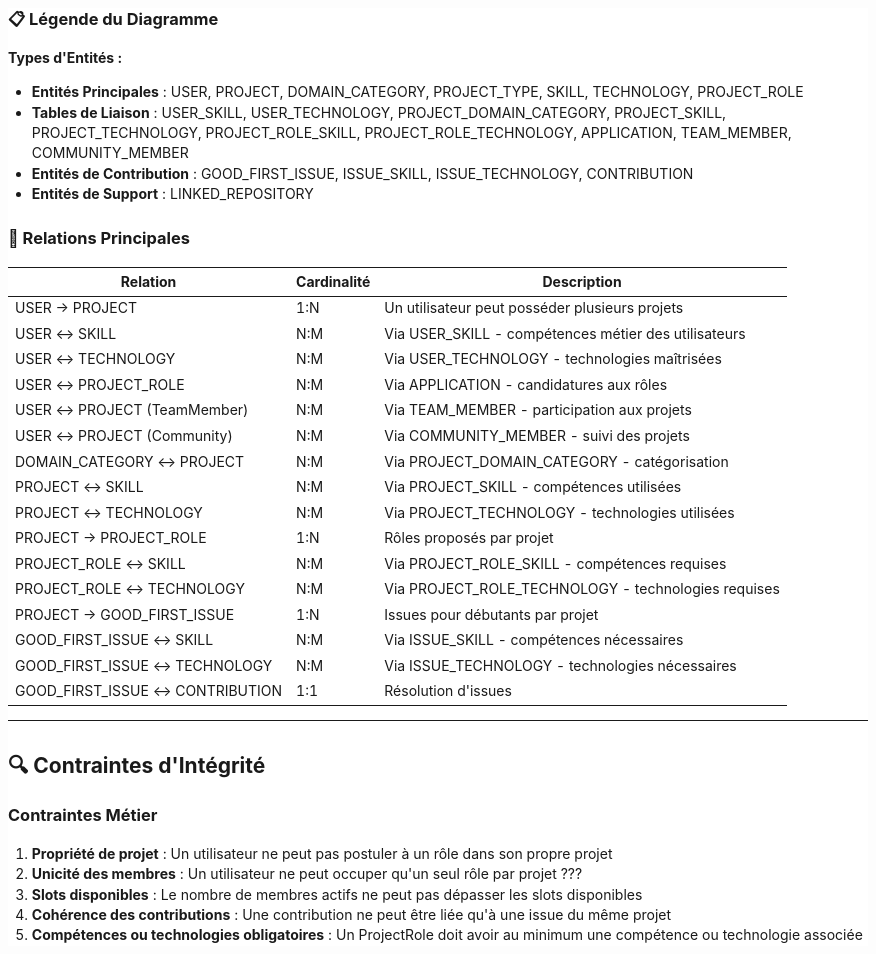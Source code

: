 ### 📋 Légende du Diagramme

**Types d'Entités :**

- **Entités Principales** : USER, PROJECT, DOMAIN_CATEGORY, PROJECT_TYPE, SKILL, TECHNOLOGY, PROJECT_ROLE
- **Tables de Liaison** : USER_SKILL, USER_TECHNOLOGY, PROJECT_DOMAIN_CATEGORY, PROJECT_SKILL, PROJECT_TECHNOLOGY, PROJECT_ROLE_SKILL, PROJECT_ROLE_TECHNOLOGY, APPLICATION, TEAM_MEMBER, COMMUNITY_MEMBER
- **Entités de Contribution** : GOOD_FIRST_ISSUE, ISSUE_SKILL, ISSUE_TECHNOLOGY, CONTRIBUTION
- **Entités de Support** : LINKED_REPOSITORY

### 🔗 Relations Principales

| Relation                        | Cardinalité | Description                                    |
| ------------------------------- | ----------- | ---------------------------------------------- |
| USER → PROJECT                  | 1:N         | Un utilisateur peut posséder plusieurs projets |
| USER ↔ SKILL                    | N:M         | Via USER_SKILL - compétences métier des utilisateurs  |
| USER ↔ TECHNOLOGY               | N:M         | Via USER_TECHNOLOGY - technologies maîtrisées |
| USER ↔ PROJECT_ROLE             | N:M         | Via APPLICATION - candidatures aux rôles       |
| USER ↔ PROJECT (TeamMember)     | N:M         | Via TEAM_MEMBER - participation aux projets    |
| USER ↔ PROJECT (Community)      | N:M         | Via COMMUNITY_MEMBER - suivi des projets      |
| DOMAIN_CATEGORY ↔ PROJECT       | N:M         | Via PROJECT_DOMAIN_CATEGORY - catégorisation  |
| PROJECT ↔ SKILL                 | N:M         | Via PROJECT_SKILL - compétences utilisées     |
| PROJECT ↔ TECHNOLOGY            | N:M         | Via PROJECT_TECHNOLOGY - technologies utilisées |
| PROJECT → PROJECT_ROLE          | 1:N         | Rôles proposés par projet                      |
| PROJECT_ROLE ↔ SKILL            | N:M         | Via PROJECT_ROLE_SKILL - compétences requises |
| PROJECT_ROLE ↔ TECHNOLOGY       | N:M         | Via PROJECT_ROLE_TECHNOLOGY - technologies requises |
| PROJECT → GOOD_FIRST_ISSUE      | 1:N         | Issues pour débutants par projet               |
| GOOD_FIRST_ISSUE ↔ SKILL        | N:M         | Via ISSUE_SKILL - compétences nécessaires     |
| GOOD_FIRST_ISSUE ↔ TECHNOLOGY   | N:M         | Via ISSUE_TECHNOLOGY - technologies nécessaires |
| GOOD_FIRST_ISSUE ↔ CONTRIBUTION | 1:1         | Résolution d'issues                            |

---

## 🔍 Contraintes d'Intégrité

### **Contraintes Métier**

1. **Propriété de projet** : Un utilisateur ne peut pas postuler à un rôle dans son propre projet
2. **Unicité des membres** : Un utilisateur ne peut occuper qu'un seul rôle par projet ???
3. **Slots disponibles** : Le nombre de membres actifs ne peut pas dépasser les slots disponibles
4. **Cohérence des contributions** : Une contribution ne peut être liée qu'à une issue du même projet
5. **Compétences ou technologies obligatoires** : Un ProjectRole doit avoir au minimum une compétence ou technologie associée
